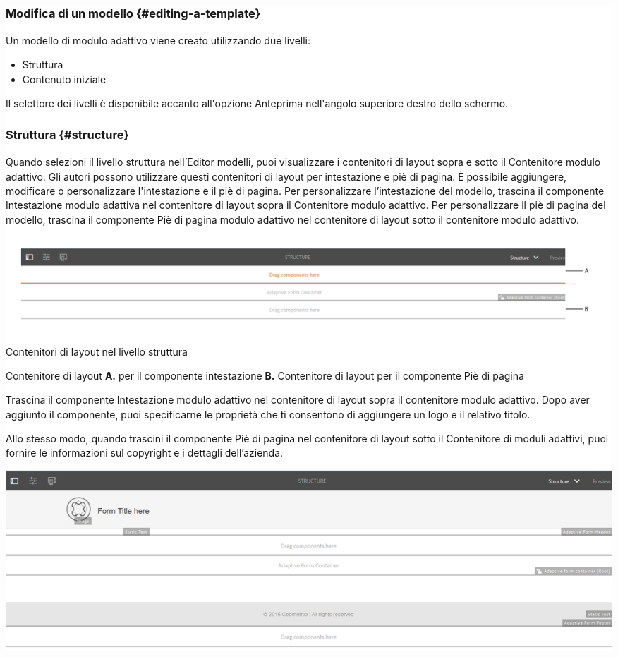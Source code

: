 ### Modifica di un modello {#editing-a-template}

Un modello di modulo adattivo viene creato utilizzando due livelli:

* Struttura
* Contenuto iniziale

Il selettore dei livelli è disponibile accanto all&#39;opzione Anteprima nell&#39;angolo superiore destro dello schermo.

### Struttura {#structure}

Quando selezioni il livello struttura nell’Editor modelli, puoi visualizzare i contenitori di layout sopra e sotto il Contenitore modulo adattivo. Gli autori possono utilizzare questi contenitori di layout per intestazione e piè di pagina. È possibile aggiungere, modificare o personalizzare l&#39;intestazione e il piè di pagina. Per personalizzare l’intestazione del modello, trascina il componente Intestazione modulo adattiva nel contenitore di layout sopra il Contenitore modulo adattivo. Per personalizzare il piè di pagina del modello, trascina il componente Piè di pagina modulo adattivo nel contenitore di layout sotto il contenitore modulo adattivo.

![Contenitore di layout nel livello struttura](assets/header-layer-selector.png)

Contenitori di layout nel livello struttura

Contenitore di layout **A.** per il componente intestazione **B.** Contenitore di layout per il componente Piè di pagina

Trascina il componente Intestazione modulo adattivo nel contenitore di layout sopra il contenitore modulo adattivo. Dopo aver aggiunto il componente, puoi specificarne le proprietà che ti consentono di aggiungere un logo e il relativo titolo.

Allo stesso modo, quando trascini il componente Piè di pagina nel contenitore di layout sotto il Contenitore di moduli adattivi, puoi fornire le informazioni sul copyright e i dettagli dell’azienda.

![Intestazione e piè di pagina aggiunti nel livello Struttura](assets/header-and-footer.png)

